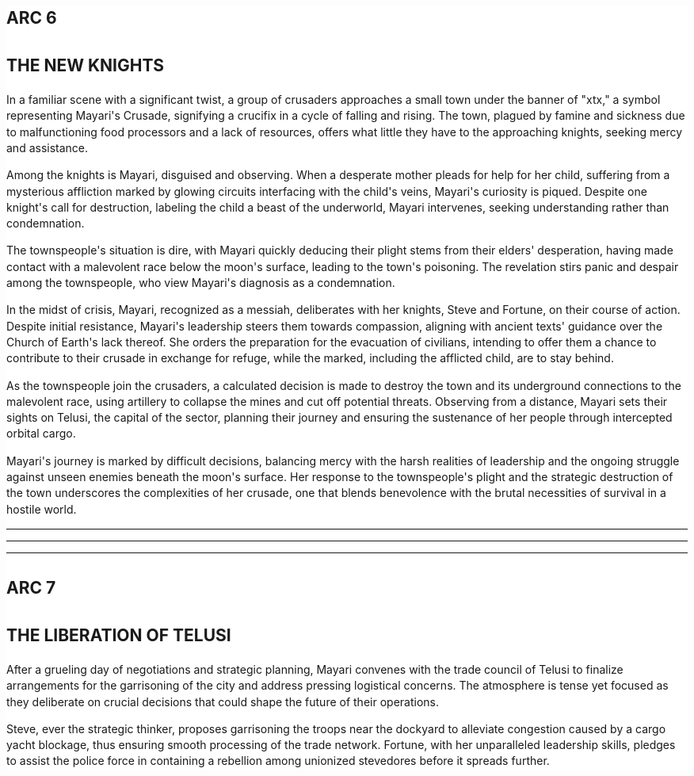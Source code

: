 ## ARC 6 
## THE NEW KNIGHTS 

In a familiar scene with a significant twist, a group of crusaders approaches a small town under the banner of "xtx," a symbol representing Mayari's Crusade, signifying a crucifix in a cycle of falling and rising. The town, plagued by famine and sickness due to malfunctioning food processors and a lack of resources, offers what little they have to the approaching knights, seeking mercy and assistance.

Among the knights is Mayari, disguised and observing. When a desperate mother pleads for help for her child, suffering from a mysterious affliction marked by glowing circuits interfacing with the child's veins, Mayari's curiosity is piqued. Despite one knight's call for destruction, labeling the child a beast of the underworld, Mayari intervenes, seeking understanding rather than condemnation.

The townspeople's situation is dire, with Mayari quickly deducing their plight stems from their elders' desperation, having made contact with a malevolent race below the moon's surface, leading to the town's poisoning. The revelation stirs panic and despair among the townspeople, who view Mayari's diagnosis as a condemnation.

In the midst of crisis, Mayari, recognized as a messiah, deliberates with her knights, Steve and Fortune, on their course of action. Despite initial resistance, Mayari's leadership steers them towards compassion, aligning with ancient texts' guidance over the Church of Earth's lack thereof. She orders the preparation for the evacuation of civilians, intending to offer them a chance to contribute to their crusade in exchange for refuge, while the marked, including the afflicted child, are to stay behind.

As the townspeople join the crusaders, a calculated decision is made to destroy the town and its underground connections to the malevolent race, using artillery to collapse the mines and cut off potential threats. Observing from a distance, Mayari sets their sights on Telusi, the capital of the sector, planning their journey and ensuring the sustenance of her people through intercepted orbital cargo.

Mayari's journey is marked by difficult decisions, balancing mercy with the harsh realities of leadership and the ongoing struggle against unseen enemies beneath the moon's surface. Her response to the townspeople's plight and the strategic destruction of the town underscores the complexities of her crusade, one that blends benevolence with the brutal necessities of survival in a hostile world.

---
---
---
## ARC 7
## THE LIBERATION OF TELUSI 

After a grueling day of negotiations and strategic planning, Mayari convenes with the trade council of Telusi to finalize arrangements for the garrisoning of the city and address pressing logistical concerns. The atmosphere is tense yet focused as they deliberate on crucial decisions that could shape the future of their operations.

Steve, ever the strategic thinker, proposes garrisoning the troops near the dockyard to alleviate congestion caused by a cargo yacht blockage, thus ensuring smooth processing of the trade network. Fortune, with her unparalleled leadership skills, pledges to assist the police force in containing a rebellion among unionized stevedores before it spreads further.

